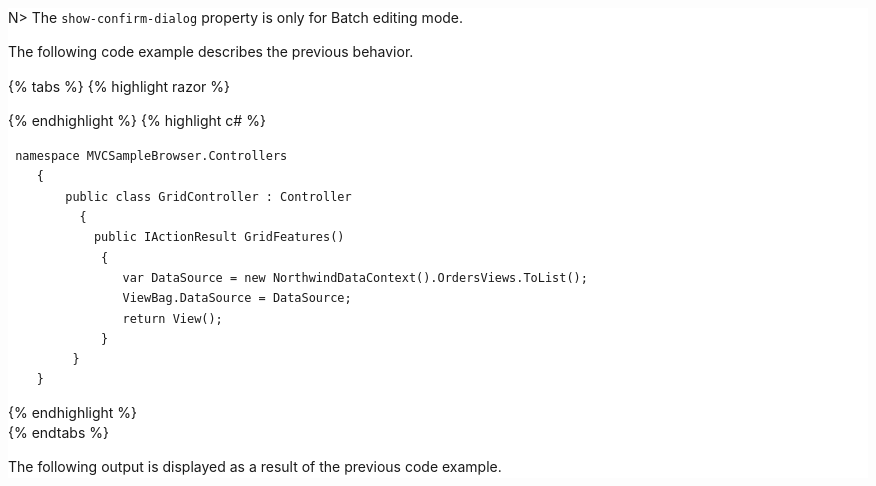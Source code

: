 N> The `show-confirm-dialog` property is only for Batch editing mode.

The following code example describes the previous behavior.

{% tabs %}
{% highlight razor %}

   <ej-grid id="FlatGrid" allow-paging="true" datasource="ViewBag.DataSource">
      <e-edit-settings allow-adding="true" allow-editing="true" allow-deleting="true" edit-mode="Batch" show-confirm-dialog="true"></e-edit-settings>
      <e-toolbar-settings show-toolbar="true" toolbar-items='@new List<string> {"add","edit","delete","update","cancel"}'/>
        <e-columns>
            <e-column field="OrderID" is-primary-key="true" header-text="Order ID" text-align="Right"></e-column>
            <e-column field="CustomerID" header-text="Customer ID" edit-type="StringEdit"></e-column>
            <e-column field="Freight" header-text="Freight" edit-type="NumericEdit">
               <e-numeric-edit-options decimal-places="2"></e-numeric-edit-options>  
            </e-column>
            <e-column field="ShipCountry" header-text="Ship Country" edit-type="DropdownEdit"></e-column>
            <e-column field="OrderDate" header-text="Order Date" edit-type="Datepicker" format="{0:MM/dd/yyyy}"></e-column>
        </e-columns>
   </ej-grid>
                   
{% endhighlight  %}
{% highlight c# %}

     namespace MVCSampleBrowser.Controllers
        {
            public class GridController : Controller
              { 
                public IActionResult GridFeatures()
                 {
                    var DataSource = new NorthwindDataContext().OrdersViews.ToList();
                    ViewBag.DataSource = DataSource;
                    return View();
                 }
             }
        } 
{% endhighlight  %}    
{% endtabs %}  

The following output is displayed as a result of the previous code example.
